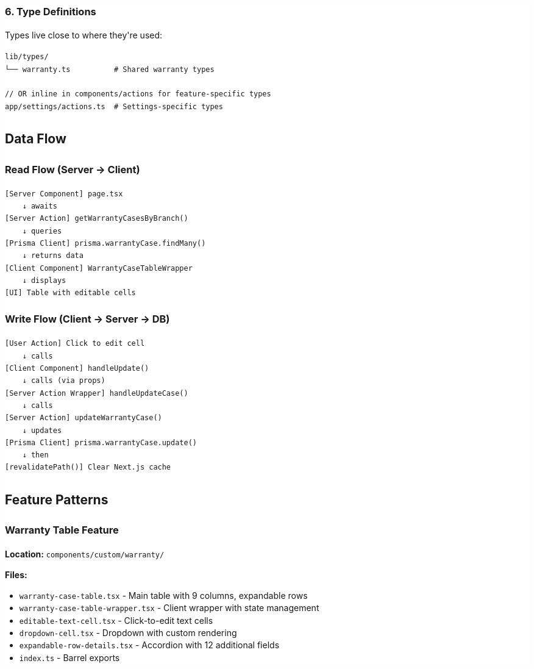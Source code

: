 ### 6. **Type Definitions**

Types live close to where they're used:

```
lib/types/
└── warranty.ts          # Shared warranty types

// OR inline in components/actions for feature-specific types
app/settings/actions.ts  # Settings-specific types
```

## Data Flow

### Read Flow (Server → Client)

```
[Server Component] page.tsx
    ↓ awaits
[Server Action] getWarrantyCasesByBranch()
    ↓ queries
[Prisma Client] prisma.warrantyCase.findMany()
    ↓ returns data
[Client Component] WarrantyCaseTableWrapper
    ↓ displays
[UI] Table with editable cells
```

### Write Flow (Client → Server → DB)

```
[User Action] Click to edit cell
    ↓ calls
[Client Component] handleUpdate()
    ↓ calls (via props)
[Server Action Wrapper] handleUpdateCase()
    ↓ calls
[Server Action] updateWarrantyCase()
    ↓ updates
[Prisma Client] prisma.warrantyCase.update()
    ↓ then
[revalidatePath()] Clear Next.js cache
```

## Feature Patterns

### Warranty Table Feature

**Location:** `components/custom/warranty/`

**Files:**

- `warranty-case-table.tsx` - Main table with 9 columns, expandable rows
- `warranty-case-table-wrapper.tsx` - Client wrapper with state management
- `editable-text-cell.tsx` - Click-to-edit text cells
- `dropdown-cell.tsx` - Dropdown with custom rendering
- `expandable-row-details.tsx` - Accordion with 12 additional fields
- `index.ts` - Barrel exports
